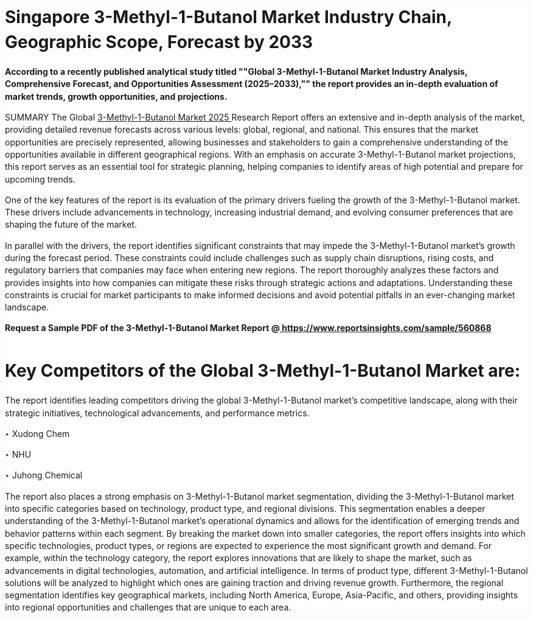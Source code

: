 # Singapore 3-Methyl-1-Butanol Market Industry Chain, Geographic Scope, Forecast by 2033

<strong>According to a recently published analytical study titled ""Global 3-Methyl-1-Butanol Market Industry Analysis, Comprehensive Forecast, and Opportunities Assessment (2025–2033),"" the report provides an in-depth evaluation of market trends, growth opportunities, and projections.</strong>

SUMMARY The Global <a href=https://www.reportsinsights.com/sample/560868>3-Methyl-1-Butanol Market 2025 </a> Research Report offers an extensive and in-depth analysis of the market, providing detailed revenue forecasts across various levels: global, regional, and national. This ensures that the market opportunities are precisely represented, allowing businesses and stakeholders to gain a comprehensive understanding of the opportunities available in different geographical regions. With an emphasis on accurate 3-Methyl-1-Butanol market projections, this report serves as an essential tool for strategic planning, helping companies to identify areas of high potential and prepare for upcoming trends.

One of the key features of the report is its evaluation of the primary drivers fueling the growth of the 3-Methyl-1-Butanol market. These drivers include advancements in technology, increasing industrial demand, and evolving consumer preferences that are shaping the future of the market. 

In parallel with the drivers, the report identifies significant constraints that may impede the 3-Methyl-1-Butanol market’s growth during the forecast period. These constraints could include challenges such as supply chain disruptions, rising costs, and regulatory barriers that companies may face when entering new regions. The report thoroughly analyzes these factors and provides insights into how companies can mitigate these risks through strategic actions and adaptations. Understanding these constraints is crucial for market participants to make informed decisions and avoid potential pitfalls in an ever-changing market landscape.

<strong>Request a Sample PDF of the 3-Methyl-1-Butanol Market Report </strong><strong>@<a href=https://www.reportsinsights.com/sample/560868> https://www.reportsinsights.com/sample/560868</a></strong></font>

# <strong>Key Competitors of the Global 3-Methyl-1-Butanol Market are:</strong>

The report identifies leading competitors driving the global 3-Methyl-1-Butanol market’s competitive landscape, along with their strategic initiatives, technological advancements, and performance metrics.

‣ Xudong Chem

‣ NHU

‣ Juhong Chemical

The report also places a strong emphasis on 3-Methyl-1-Butanol market segmentation, dividing the 3-Methyl-1-Butanol market into specific categories based on technology, product type, and regional divisions. This segmentation enables a deeper understanding of the 3-Methyl-1-Butanol market’s operational dynamics and allows for the identification of emerging trends and behavior patterns within each segment. By breaking the market down into smaller categories, the report offers insights into which specific technologies, product types, or regions are expected to experience the most significant growth and demand. For example, within the technology category, the report explores innovations that are likely to shape the market, such as advancements in digital technologies, automation, and artificial intelligence. In terms of product type, different 3-Methyl-1-Butanol solutions will be analyzed to highlight which ones are gaining traction and driving revenue growth. Furthermore, the regional segmentation identifies key geographical markets, including North America, Europe, Asia-Pacific, and others, providing insights into regional opportunities and challenges that are unique to each area.
